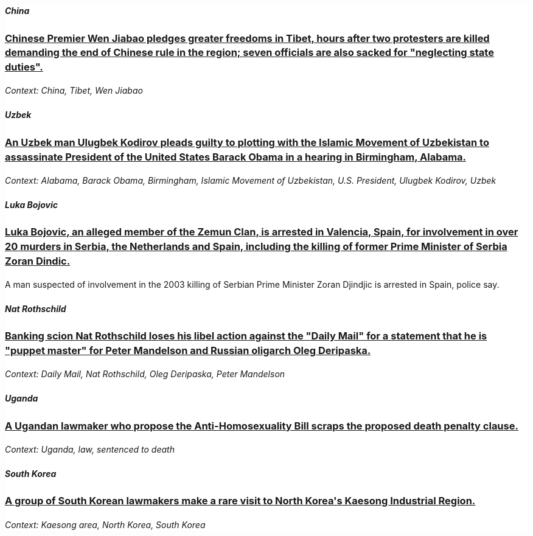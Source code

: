 ##### China
### [Chinese Premier Wen Jiabao pledges greater freedoms in Tibet, hours after two protesters are killed demanding the end of Chinese rule in the region; seven officials are also sacked for "neglecting state duties". ](/news/2012/02/10/chinese-premier-wen-jiabao-pledges-greater-freedoms-in-tibet-hours-after-two-protesters-are-killed-demanding-the-end-of-chinese-rule-in-the.md)
_Context: China, Tibet, Wen Jiabao_

##### Uzbek
### [An Uzbek man Ulugbek Kodirov pleads guilty to plotting with the Islamic Movement of Uzbekistan to assassinate President of the United States Barack Obama in a hearing in Birmingham, Alabama. ](/news/2012/02/10/an-uzbek-man-ulugbek-kodirov-pleads-guilty-to-plotting-with-the-islamic-movement-of-uzbekistan-to-assassinate-president-of-the-united-states.md)
_Context: Alabama, Barack Obama, Birmingham, Islamic Movement of Uzbekistan, U.S. President, Ulugbek Kodirov, Uzbek_

##### Luka Bojovic
### [Luka Bojovic, an alleged member of the Zemun Clan, is arrested in Valencia, Spain, for involvement in over 20 murders in Serbia, the Netherlands and Spain, including the killing of former Prime Minister of Serbia Zoran Dindic. ](/news/2012/02/10/luka-bojovia-an-alleged-member-of-the-zemun-clan-is-arrested-in-valencia-spain-for-involvement-in-over-20-murders-in-serbia-the-nether.md)
A man suspected of involvement in the 2003 killing of Serbian Prime Minister Zoran Djindjic is arrested in Spain, police say.

##### Nat Rothschild
### [Banking scion Nat Rothschild loses his libel action against the "Daily Mail" for a statement that he is "puppet master" for Peter Mandelson and Russian oligarch Oleg Deripaska. ](/news/2012/02/10/banking-scion-nat-rothschild-loses-his-libel-action-against-the-daily-mail-for-a-statement-that-he-is-puppet-master-for-peter-mandelson.md)
_Context: Daily Mail, Nat Rothschild, Oleg Deripaska, Peter Mandelson_

##### Uganda
### [A Ugandan lawmaker who propose the Anti-Homosexuality Bill scraps the proposed death penalty clause. ](/news/2012/02/10/a-ugandan-lawmaker-who-propose-the-anti-homosexuality-bill-scraps-the-proposed-death-penalty-clause.md)
_Context: Uganda, law, sentenced to death_

##### South Korea
### [A group of South Korean lawmakers make a rare visit to North Korea's Kaesong Industrial Region. ](/news/2012/02/10/a-group-of-south-korean-lawmakers-make-a-rare-visit-to-north-korea-s-kaesong-industrial-region.md)
_Context: Kaesong area, North Korea, South Korea_
